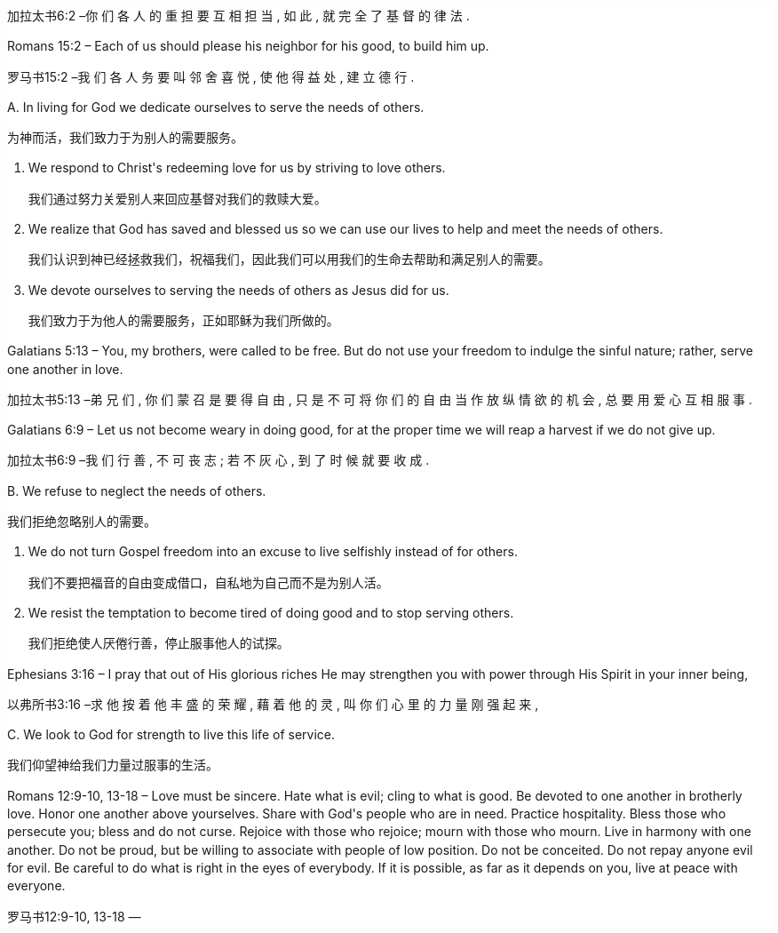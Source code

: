 加拉太书6:2 –你 们 各 人 的 重 担 要 互 相 担 当 , 如 此 , 就 完 全 了 基 督 的 律 法 . 

Romans 15:2 – Each of us should please his neighbor for his good, to build him up. 

罗马书15:2 –我 们 各 人 务 要 叫 邻 舍 喜 悦 , 使 他 得 益 处 , 建 立 德 行 . 

A. In living for God we dedicate ourselves to serve the needs of others. 

为神而活，我们致力于为别人的需要服务。 

1. We respond to Christ's redeeming love for us by striving to love others. 

    我们通过努力关爱别人来回应基督对我们的救赎大爱。 

2. We realize that God has saved and blessed us so we can use our lives to help and meet the needs of others. 

    我们认识到神已经拯救我们，祝福我们，因此我们可以用我们的生命去帮助和满足别人的需要。 

3. We devote ourselves to serving the needs of others as Jesus did for us. 

    我们致力于为他人的需要服务，正如耶稣为我们所做的。 

Galatians 5:13 – You, my brothers, were called to be free. But do not use your freedom to indulge the sinful nature; rather, serve one another in love. 

加拉太书5:13 –弟 兄 们 , 你 们 蒙 召 是 要 得 自 由 , 只 是 不 可 将 你 们 的 自 由 当 作 放 纵 情 欲 的 机 会 , 总 要 用 爱 心 互 相 服 事 . 

Galatians 6:9 – Let us not become weary in doing good, for at the proper time we will reap a harvest if we do not give up. 

加拉太书6:9 –我 们 行 善 , 不 可 丧 志 ; 若 不 灰 心 , 到 了 时 候 就 要 收 成 . 

B. We refuse to neglect the needs of others. 

我们拒绝忽略别人的需要。 

1. We do not turn Gospel freedom into an excuse to live selfishly instead of for others. 

    我们不要把福音的自由变成借口，自私地为自己而不是为别人活。 

2. We resist the temptation to become tired of doing good and to stop serving others. 

    我们拒绝使人厌倦行善，停止服事他人的试探。 

Ephesians 3:16 – I pray that out of His glorious riches He may strengthen you with power through His Spirit in your inner being, 

以弗所书3:16 –求 他 按 着 他 丰 盛 的 荣 耀 , 藉 着 他 的 灵 , 叫 你 们 心 里 的 力 量 刚 强 起 来 , 

C. We look to God for strength to live this life of service. 

我们仰望神给我们力量过服事的生活。 

Romans 12:9-10, 13-18 – Love must be sincere. Hate what is evil; cling to what is good. Be devoted to one another in brotherly love. Honor one another above yourselves. Share with God's people who are in need. Practice hospitality. Bless those who persecute you; bless and do not curse. Rejoice with those who rejoice; mourn with those who mourn. Live in harmony with one another. Do not be proud, but be willing to associate with people of low position. Do not be conceited. Do not repay anyone evil for evil. Be careful to do what is right in the eyes of everybody. If it is possible, as far as it depends on you, live at peace with everyone. 

罗马书12:9-10, 13-18 —
